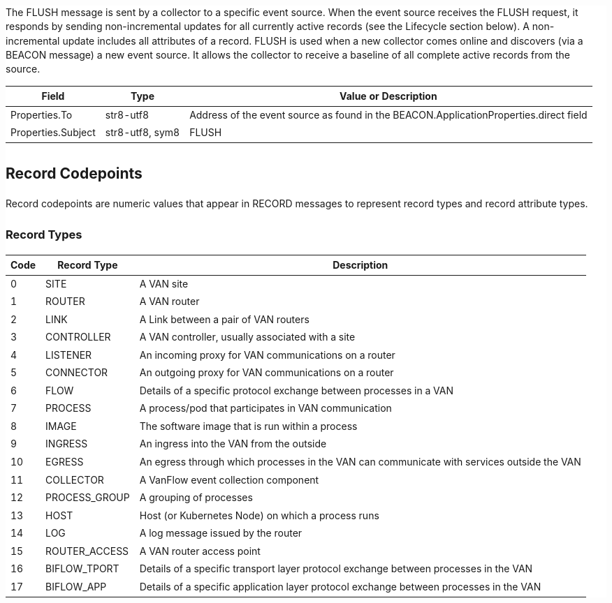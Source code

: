 The FLUSH message is sent by a collector to a specific event source.  When the
event source receives the FLUSH request, it responds by sending non-incremental
updates for all currently active records (see the Lifecycle section below).  A
non-incremental update includes all attributes of a record.  FLUSH is used when
a new collector comes online and discovers (via a BEACON message) a new event
source.  It allows the collector to receive a baseline of all complete active
records from the source.

| Field    | Type    | Value or Description    |
| -------- | ------- | -------- |
| Properties.To | str8-utf8 | Address of the event source as found in the BEACON.ApplicationProperties.direct field
| Properties.Subject | str8-utf8, sym8 | FLUSH

## Record Codepoints

Record codepoints are numeric values that appear in RECORD messages to
represent record types and record attribute types.

### Record Types

| Code    | Record Type | Description    |
| ------- | ----------- | -------- |
| 0 | SITE | A VAN site
| 1 | ROUTER | A VAN router
| 2 | LINK | A Link between a pair of VAN routers
| 3 | CONTROLLER | A VAN controller, usually associated with a site
| 4 | LISTENER | An incoming proxy for VAN communications on a router
| 5 | CONNECTOR | An outgoing proxy for VAN communications on a router
| 6 | FLOW | Details of a specific protocol exchange between processes in a VAN
| 7 | PROCESS | A process/pod that participates in VAN communication
| 8 | IMAGE | The software image that is run within a process
| 9 | INGRESS | An ingress into the VAN from the outside
| 10 | EGRESS | An egress through which processes in the VAN can communicate with services outside the VAN
| 11 | COLLECTOR | A VanFlow event collection component
| 12 | PROCESS_GROUP | A grouping of processes
| 13 | HOST | Host (or Kubernetes Node) on which a process runs
| 14 | LOG | A log message issued by the router
| 15 | ROUTER_ACCESS | A VAN router access point
| 16  | BIFLOW_TPORT | Details of a specific transport layer protocol exchange between processes in the VAN
| 17  | BIFLOW_APP | Details of a specific application layer protocol exchange between processes in the VAN
